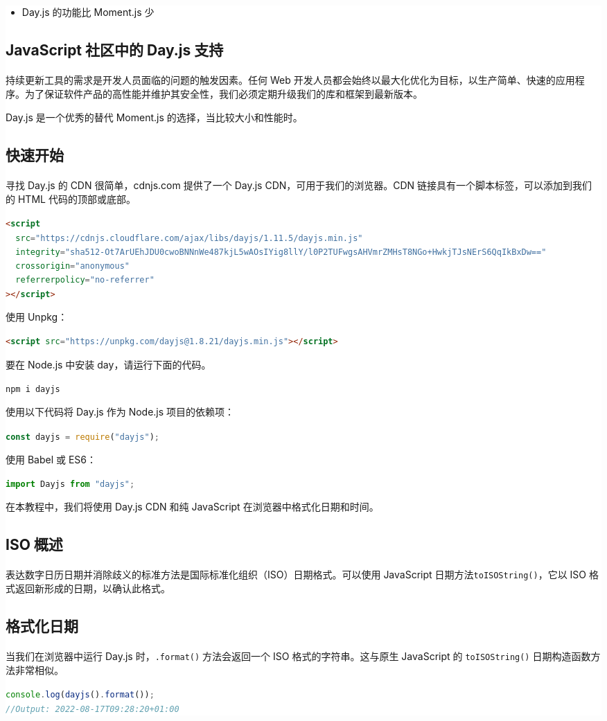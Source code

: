 - Day.js 的功能比 Moment.js 少

## JavaScript 社区中的 Day.js 支持

持续更新工具的需求是开发人员面临的问题的触发因素。任何 Web 开发人员都会始终以最大化优化为目标，以生产简单、快速的应用程序。为了保证软件产品的高性能并维护其安全性，我们必须定期升级我们的库和框架到最新版本。

Day.js 是一个优秀的替代 Moment.js 的选择，当比较大小和性能时。

## 快速开始

寻找 Day.js 的 CDN 很简单，cdnjs.com 提供了一个 Day.js CDN，可用于我们的浏览器。CDN 链接具有一个脚本标签，可以添加到我们的 HTML 代码的顶部或底部。

```html
<script
  src="https://cdnjs.cloudflare.com/ajax/libs/dayjs/1.11.5/dayjs.min.js"
  integrity="sha512-Ot7ArUEhJDU0cwoBNNnWe487kjL5wAOsIYig8llY/l0P2TUFwgsAHVmrZMHsT8NGo+HwkjTJsNErS6QqIkBxDw=="
  crossorigin="anonymous"
  referrerpolicy="no-referrer"
></script>
```

使用 Unpkg：

```html
<script src="https://unpkg.com/dayjs@1.8.21/dayjs.min.js"></script>
```

要在 Node.js 中安装 day，请运行下面的代码。

```sh
npm i dayjs
```

使用以下代码将 Day.js 作为 Node.js 项目的依赖项：

```js
const dayjs = require("dayjs");
```

使用 Babel 或 ES6：

```javascript
import Dayjs from "dayjs";
```

在本教程中，我们将使用 Day.js CDN 和纯 JavaScript 在浏览器中格式化日期和时间。

## ISO 概述

表达数字日历日期并消除歧义的标准方法是国际标准化组织（ISO）日期格式。可以使用 JavaScript 日期方法`toISOString()`，它以 ISO 格式返回新形成的日期，以确认此格式。

## 格式化日期

当我们在浏览器中运行 Day.js 时，`.format()` 方法会返回一个 ISO 格式的字符串。这与原生 JavaScript 的 `toISOString()` 日期构造函数方法非常相似。

```js
console.log(dayjs().format());
//Output: 2022-08-17T09:28:20+01:00
```
